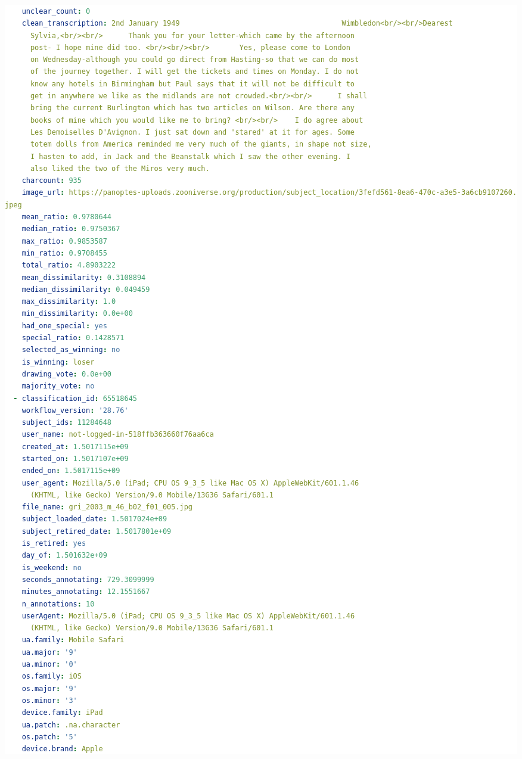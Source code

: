 ```yaml
    unclear_count: 0
    clean_transcription: 2nd January 1949                                      Wimbledon<br/><br/>Dearest
      Sylvia,<br/><br/>      Thank you for your letter-which came by the afternoon
      post- I hope mine did too. <br/><br/><br/>       Yes, please come to London
      on Wednesday-although you could go direct from Hasting-so that we can do most
      of the journey together. I will get the tickets and times on Monday. I do not
      know any hotels in Birmingham but Paul says that it will not be difficult to
      get in anywhere we like as the midlands are not crowded.<br/><br/>      I shall
      bring the current Burlington which has two articles on Wilson. Are there any
      books of mine which you would like me to bring? <br/><br/>    I do agree about
      Les Demoiselles D'Avignon. I just sat down and 'stared' at it for ages. Some
      totem dolls from America reminded me very much of the giants, in shape not size,
      I hasten to add, in Jack and the Beanstalk which I saw the other evening. I
      also liked the two of the Miros very much.
    charcount: 935
    image_url: https://panoptes-uploads.zooniverse.org/production/subject_location/3fefd561-8ea6-470c-a3e5-3a6cb9107260.jpeg
    mean_ratio: 0.9780644
    median_ratio: 0.9750367
    max_ratio: 0.9853587
    min_ratio: 0.9708455
    total_ratio: 4.8903222
    mean_dissimilarity: 0.3108894
    median_dissimilarity: 0.049459
    max_dissimilarity: 1.0
    min_dissimilarity: 0.0e+00
    had_one_special: yes
    special_ratio: 0.1428571
    selected_as_winning: no
    is_winning: loser
    drawing_vote: 0.0e+00
    majority_vote: no
  - classification_id: 65518645
    workflow_version: '28.76'
    subject_ids: 11284648
    user_name: not-logged-in-518ffb363660f76aa6ca
    created_at: 1.5017115e+09
    started_on: 1.5017107e+09
    ended_on: 1.5017115e+09
    user_agent: Mozilla/5.0 (iPad; CPU OS 9_3_5 like Mac OS X) AppleWebKit/601.1.46
      (KHTML, like Gecko) Version/9.0 Mobile/13G36 Safari/601.1
    file_name: gri_2003_m_46_b02_f01_005.jpg
    subject_loaded_date: 1.5017024e+09
    subject_retired_date: 1.5017801e+09
    is_retired: yes
    day_of: 1.501632e+09
    is_weekend: no
    seconds_annotating: 729.3099999
    minutes_annotating: 12.1551667
    n_annotations: 10
    userAgent: Mozilla/5.0 (iPad; CPU OS 9_3_5 like Mac OS X) AppleWebKit/601.1.46
      (KHTML, like Gecko) Version/9.0 Mobile/13G36 Safari/601.1
    ua.family: Mobile Safari
    ua.major: '9'
    ua.minor: '0'
    os.family: iOS
    os.major: '9'
    os.minor: '3'
    device.family: iPad
    ua.patch: .na.character
    os.patch: '5'
    device.brand: Apple
```
